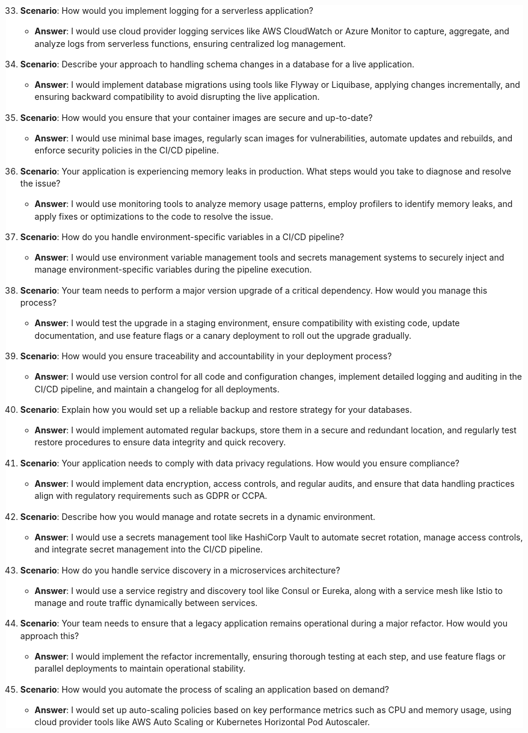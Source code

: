33. **Scenario**: How would you implement logging for a serverless application?
    - **Answer**: I would use cloud provider logging services like AWS CloudWatch or Azure Monitor to capture, aggregate, and analyze logs from serverless functions, ensuring centralized log management.

34. **Scenario**: Describe your approach to handling schema changes in a database for a live application.
    - **Answer**: I would implement database migrations using tools like Flyway or Liquibase, applying changes incrementally, and ensuring backward compatibility to avoid disrupting the live application.

35. **Scenario**: How would you ensure that your container images are secure and up-to-date?
    - **Answer**: I would use minimal base images, regularly scan images for vulnerabilities, automate updates and rebuilds, and enforce security policies in the CI/CD pipeline.

36. **Scenario**: Your application is experiencing memory leaks in production. What steps would you take to diagnose and resolve the issue?
    - **Answer**: I would use monitoring tools to analyze memory usage patterns, employ profilers to identify memory leaks, and apply fixes or optimizations to the code to resolve the issue.

37. **Scenario**: How do you handle environment-specific variables in a CI/CD pipeline?
    - **Answer**: I would use environment variable management tools and secrets management systems to securely inject and manage environment-specific variables during the pipeline execution.

38. **Scenario**: Your team needs to perform a major version upgrade of a critical dependency. How would you manage this process?
    - **Answer**: I would test the upgrade in a staging environment, ensure compatibility with existing code, update documentation, and use feature flags or a canary deployment to roll out the upgrade gradually.

39. **Scenario**: How would you ensure traceability and accountability in your deployment process?
    - **Answer**: I would use version control for all code and configuration changes, implement detailed logging and auditing in the CI/CD pipeline, and maintain a changelog for all deployments.

40. **Scenario**: Explain how you would set up a reliable backup and restore strategy for your databases.
    - **Answer**: I would implement automated regular backups, store them in a secure and redundant location, and regularly test restore procedures to ensure data integrity and quick recovery.

41. **Scenario**: Your application needs to comply with data privacy regulations. How would you ensure compliance?
    - **Answer**: I would implement data encryption, access controls, and regular audits, and ensure that data handling practices align with regulatory requirements such as GDPR or CCPA.

42. **Scenario**: Describe how you would manage and rotate secrets in a dynamic environment.
    - **Answer**: I would use a secrets management tool like HashiCorp Vault to automate secret rotation, manage access controls, and integrate secret management into the CI/CD pipeline.

43. **Scenario**: How do you handle service discovery in a microservices architecture?
    - **Answer**: I would use a service registry and discovery tool like Consul or Eureka, along with a service mesh like Istio to manage and route traffic dynamically between services.

44. **Scenario**: Your team needs to ensure that a legacy application remains operational during a major refactor. How would you approach this?
    - **Answer**: I would implement the refactor incrementally, ensuring thorough testing at each step, and use feature flags or parallel deployments to maintain operational stability.

45. **Scenario**: How would you automate the process of scaling an application based on demand?
    - **Answer**: I would set up auto-scaling policies based on key performance metrics such as CPU and memory usage, using cloud provider tools like AWS Auto Scaling or Kubernetes Horizontal Pod Autoscaler.
